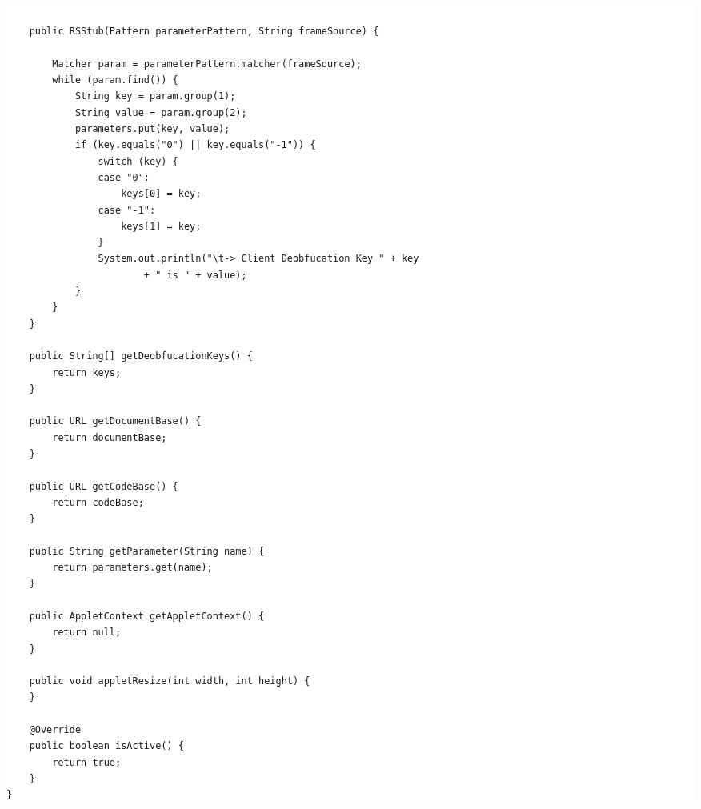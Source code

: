```

    public RSStub(Pattern parameterPattern, String frameSource) {

        Matcher param = parameterPattern.matcher(frameSource);
        while (param.find()) {
            String key = param.group(1);
            String value = param.group(2);
            parameters.put(key, value);
            if (key.equals("0") || key.equals("-1")) {
                switch (key) {
                case "0":
                    keys[0] = key;
                case "-1":
                    keys[1] = key;
                }
                System.out.println("\t-> Client Deobfucation Key " + key
                        + " is " + value);
            }
        }
    }

    public String[] getDeobfucationKeys() {
        return keys;
    }

    public URL getDocumentBase() {
        return documentBase;
    }

    public URL getCodeBase() {
        return codeBase;
    }

    public String getParameter(String name) {
        return parameters.get(name);
    }

    public AppletContext getAppletContext() {
        return null;
    }

    public void appletResize(int width, int height) {
    }

    @Override
    public boolean isActive() {
        return true;
    }
} 
```
